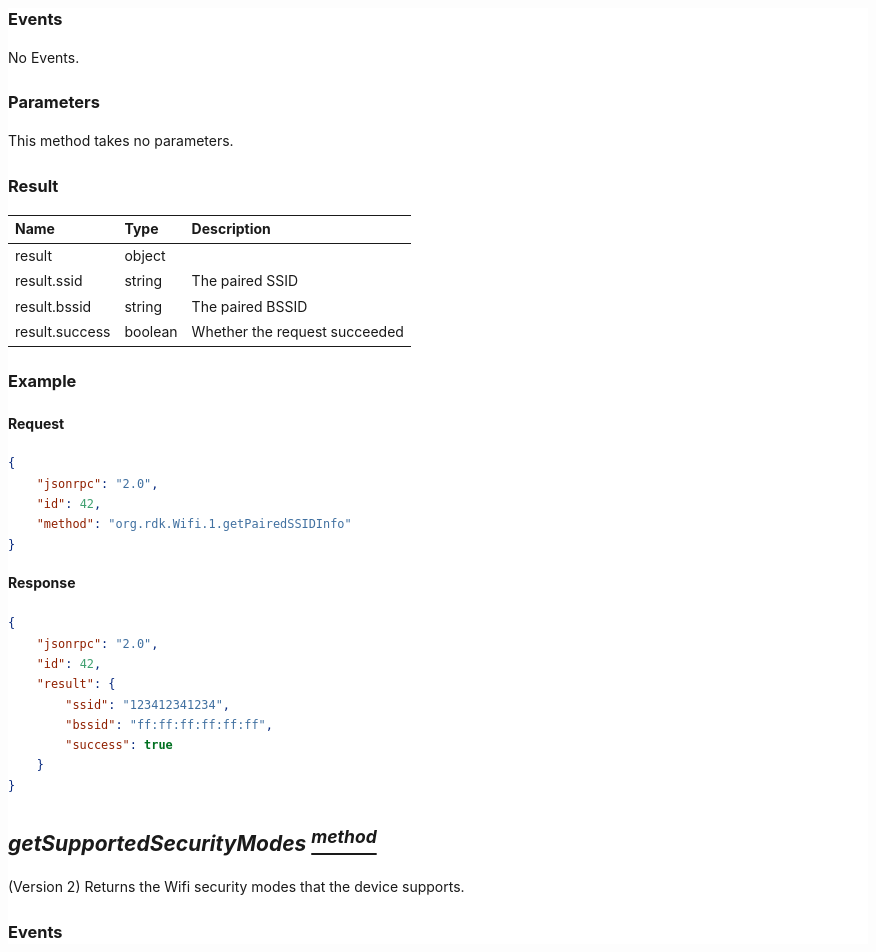 ### Events 

  No Events.

### Parameters

This method takes no parameters.

### Result

| Name | Type | Description |
| :-------- | :-------- | :-------- |
| result | object |  |
| result.ssid | string | The paired SSID |
| result.bssid | string | The paired BSSID |
| result.success | boolean | Whether the request succeeded |

### Example

#### Request

```json
{
    "jsonrpc": "2.0",
    "id": 42,
    "method": "org.rdk.Wifi.1.getPairedSSIDInfo"
}
```

#### Response

```json
{
    "jsonrpc": "2.0",
    "id": 42,
    "result": {
        "ssid": "123412341234",
        "bssid": "ff:ff:ff:ff:ff:ff",
        "success": true
    }
}
```

<a name="method.getSupportedSecurityModes"></a>
## *getSupportedSecurityModes [<sup>method</sup>](#head.Methods)*

(Version 2) Returns the Wifi security modes that the device supports. 
  
### Events 
